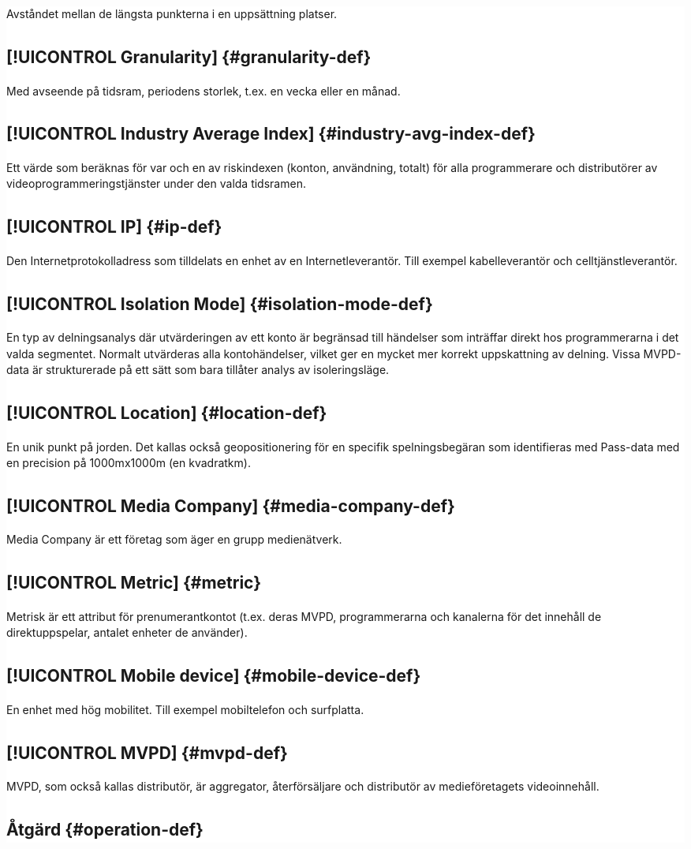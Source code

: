 Avståndet mellan de längsta punkterna i en uppsättning platser.

## [!UICONTROL Granularity] {#granularity-def}

Med avseende på tidsram, periodens storlek, t.ex. en vecka eller en månad.

## [!UICONTROL Industry Average Index] {#industry-avg-index-def}

Ett värde som beräknas för var och en av riskindexen (konton, användning, totalt) för alla programmerare och distributörer av videoprogrammeringstjänster under den valda tidsramen.

## [!UICONTROL IP] {#ip-def}

Den Internetprotokolladress som tilldelats en enhet av en Internetleverantör. Till exempel kabelleverantör och celltjänstleverantör.

## [!UICONTROL Isolation Mode] {#isolation-mode-def}

En typ av delningsanalys där utvärderingen av ett konto är begränsad till händelser som inträffar direkt hos programmerarna i det valda segmentet.  Normalt utvärderas alla kontohändelser, vilket ger en mycket mer korrekt uppskattning av delning.  Vissa MVPD-data är strukturerade på ett sätt som bara tillåter analys av isoleringsläge.

## [!UICONTROL Location] {#location-def}

En unik punkt på jorden. Det kallas också geopositionering för en specifik spelningsbegäran som identifieras med Pass-data med en precision på 1000mx1000m (en kvadratkm).



## [!UICONTROL Media Company] {#media-company-def}

Media Company är ett företag som äger en grupp medienätverk.

## [!UICONTROL Metric] {#metric}

Metrisk är ett attribut för prenumerantkontot (t.ex. deras MVPD, programmerarna och kanalerna för det innehåll de direktuppspelar, antalet enheter de använder).

## [!UICONTROL Mobile device] {#mobile-device-def}

En enhet med hög mobilitet. Till exempel mobiltelefon och surfplatta.

## [!UICONTROL MVPD] {#mvpd-def}

MVPD, som också kallas distributör, är aggregator, återförsäljare och distributör av medieföretagets videoinnehåll.

## Åtgärd {#operation-def}
